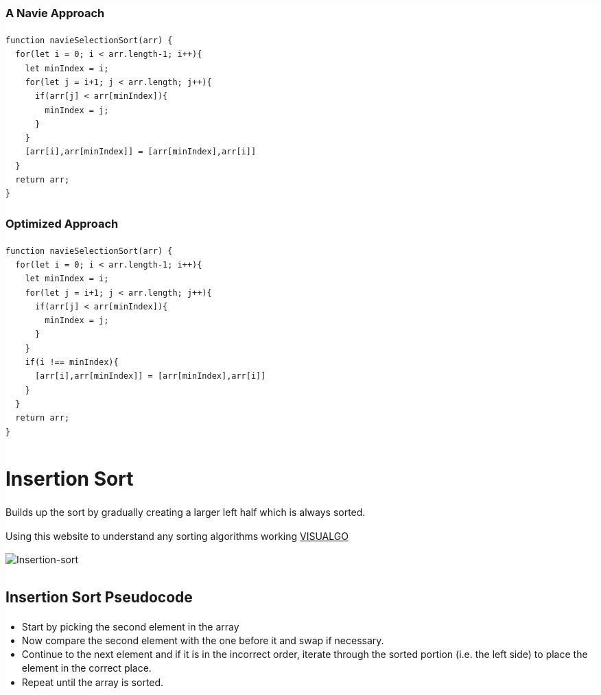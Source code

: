### A Navie Approach
```
function navieSelectionSort(arr) {
  for(let i = 0; i < arr.length-1; i++){
    let minIndex = i;
    for(let j = i+1; j < arr.length; j++){
      if(arr[j] < arr[minIndex]){
        minIndex = j;
      }
    }
    [arr[i],arr[minIndex]] = [arr[minIndex],arr[i]]
  }
  return arr;
}
```

### Optimized Approach
```
function navieSelectionSort(arr) {
  for(let i = 0; i < arr.length-1; i++){
    let minIndex = i;
    for(let j = i+1; j < arr.length; j++){
      if(arr[j] < arr[minIndex]){
        minIndex = j;
      }
    }
    if(i !== minIndex){
      [arr[i],arr[minIndex]] = [arr[minIndex],arr[i]]
    }
  }
  return arr;
}
```

# Insertion Sort

Builds up the sort by gradually creating a larger left half which is always sorted.

Using this website to understand any sorting algorithms working [VISUALGO](https://visualgo.net/en/sorting)

![Insertion-sort](https://user-images.githubusercontent.com/88912160/177001227-a5a4e0a5-41be-46ba-bc70-d070f7fbdb80.gif)

## Insertion Sort Pseudocode

- Start by picking the second element in the array
- Now compare the second element with the one before it and swap if necessary.
- Continue to the next element and if it is in the incorrect order, iterate through the sorted portion (i.e. the left side) to place the element in the correct place.
- Repeat until the array is sorted.

